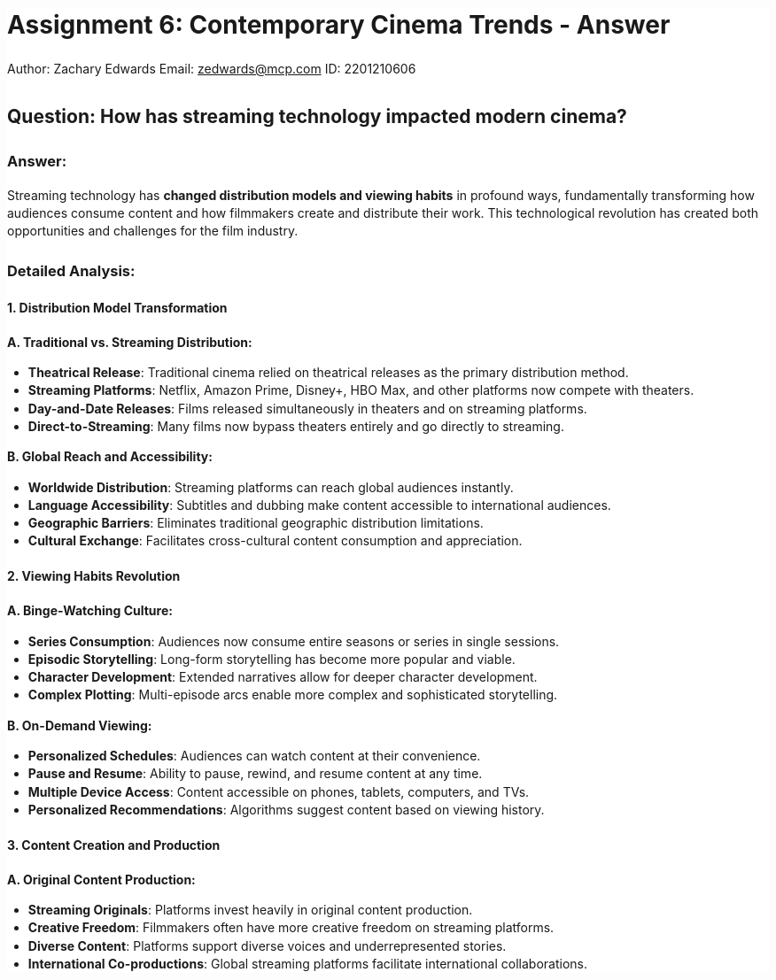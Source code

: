 # Assignment 6: Contemporary Cinema Trends - Answer

Author: Zachary Edwards
Email: zedwards@mcp.com
ID: 2201210606

## Question: How has streaming technology impacted modern cinema?

### Answer:

Streaming technology has **changed distribution models and viewing habits** in profound ways, fundamentally transforming how audiences consume content and how filmmakers create and distribute their work. This technological revolution has created both opportunities and challenges for the film industry.

### Detailed Analysis:

#### 1. Distribution Model Transformation

**A. Traditional vs. Streaming Distribution:**
- **Theatrical Release**: Traditional cinema relied on theatrical releases as the primary distribution method.
- **Streaming Platforms**: Netflix, Amazon Prime, Disney+, HBO Max, and other platforms now compete with theaters.
- **Day-and-Date Releases**: Films released simultaneously in theaters and on streaming platforms.
- **Direct-to-Streaming**: Many films now bypass theaters entirely and go directly to streaming.

**B. Global Reach and Accessibility:**
- **Worldwide Distribution**: Streaming platforms can reach global audiences instantly.
- **Language Accessibility**: Subtitles and dubbing make content accessible to international audiences.
- **Geographic Barriers**: Eliminates traditional geographic distribution limitations.
- **Cultural Exchange**: Facilitates cross-cultural content consumption and appreciation.

#### 2. Viewing Habits Revolution

**A. Binge-Watching Culture:**
- **Series Consumption**: Audiences now consume entire seasons or series in single sessions.
- **Episodic Storytelling**: Long-form storytelling has become more popular and viable.
- **Character Development**: Extended narratives allow for deeper character development.
- **Complex Plotting**: Multi-episode arcs enable more complex and sophisticated storytelling.

**B. On-Demand Viewing:**
- **Personalized Schedules**: Audiences can watch content at their convenience.
- **Pause and Resume**: Ability to pause, rewind, and resume content at any time.
- **Multiple Device Access**: Content accessible on phones, tablets, computers, and TVs.
- **Personalized Recommendations**: Algorithms suggest content based on viewing history.

#### 3. Content Creation and Production

**A. Original Content Production:**
- **Streaming Originals**: Platforms invest heavily in original content production.
- **Creative Freedom**: Filmmakers often have more creative freedom on streaming platforms.
- **Diverse Content**: Platforms support diverse voices and underrepresented stories.
- **International Co-productions**: Global streaming platforms facilitate international collaborations.
